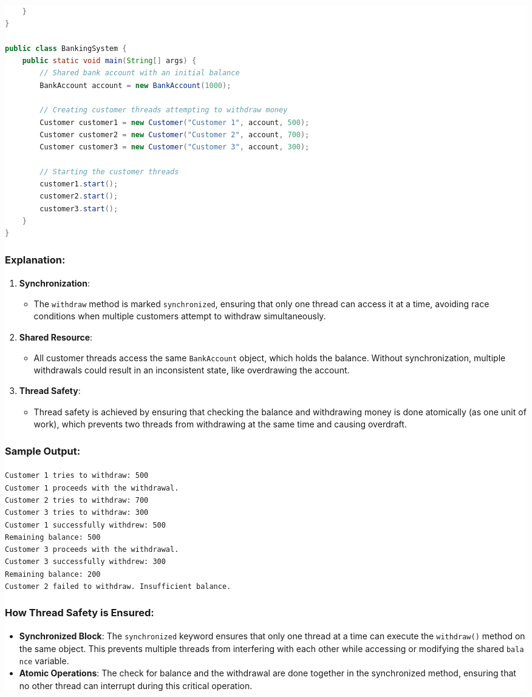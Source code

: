 ```java
    }
}

public class BankingSystem {
    public static void main(String[] args) {
        // Shared bank account with an initial balance
        BankAccount account = new BankAccount(1000);

        // Creating customer threads attempting to withdraw money
        Customer customer1 = new Customer("Customer 1", account, 500);
        Customer customer2 = new Customer("Customer 2", account, 700);
        Customer customer3 = new Customer("Customer 3", account, 300);

        // Starting the customer threads
        customer1.start();
        customer2.start();
        customer3.start();
    }
}
```

### Explanation:
1. **Synchronization**: 
   - The `withdraw` method is marked `synchronized`, ensuring that only one thread can access it at a time, avoiding race conditions when multiple customers attempt to withdraw simultaneously.
   
2. **Shared Resource**: 
   - All customer threads access the same `BankAccount` object, which holds the balance. Without synchronization, multiple withdrawals could result in an inconsistent state, like overdrawing the account.

3. **Thread Safety**:
   - Thread safety is achieved by ensuring that checking the balance and withdrawing money is done atomically (as one unit of work), which prevents two threads from withdrawing at the same time and causing overdraft.

### Sample Output:
```
Customer 1 tries to withdraw: 500
Customer 1 proceeds with the withdrawal.
Customer 2 tries to withdraw: 700
Customer 3 tries to withdraw: 300
Customer 1 successfully withdrew: 500
Remaining balance: 500
Customer 3 proceeds with the withdrawal.
Customer 3 successfully withdrew: 300
Remaining balance: 200
Customer 2 failed to withdraw. Insufficient balance.
```

### How Thread Safety is Ensured:
- **Synchronized Block**: The `synchronized` keyword ensures that only one thread at a time can execute the `withdraw()` method on the same object. This prevents multiple threads from interfering with each other while accessing or modifying the shared `balance` variable.
- **Atomic Operations**: The check for balance and the withdrawal are done together in the synchronized method, ensuring that no other thread can interrupt during this critical operation.
